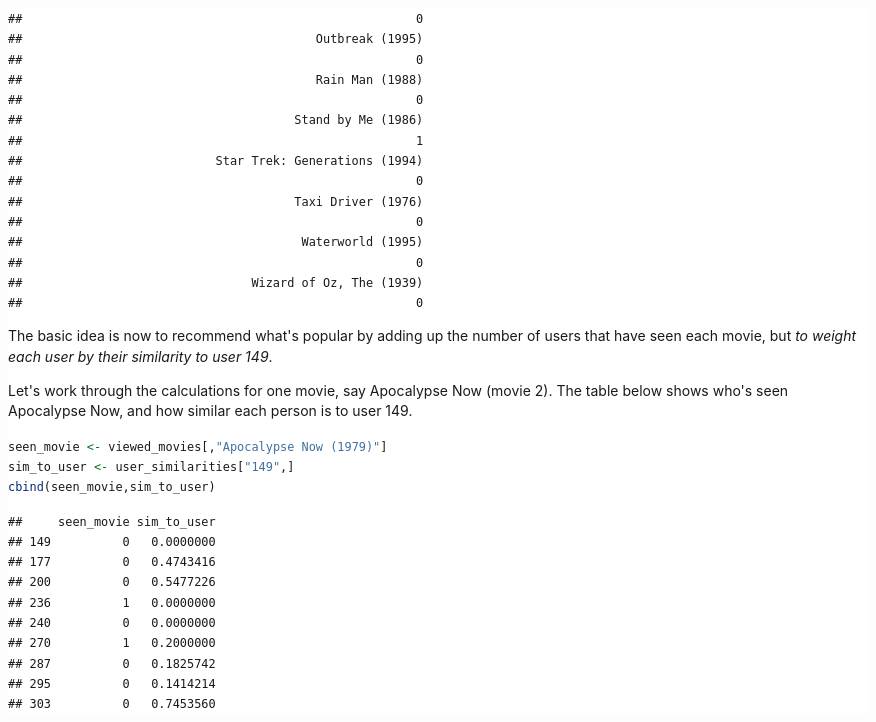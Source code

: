    ##                                                       0 
    ##                                         Outbreak (1995) 
    ##                                                       0 
    ##                                         Rain Man (1988) 
    ##                                                       0 
    ##                                      Stand by Me (1986) 
    ##                                                       1 
    ##                           Star Trek: Generations (1994) 
    ##                                                       0 
    ##                                      Taxi Driver (1976) 
    ##                                                       0 
    ##                                       Waterworld (1995) 
    ##                                                       0 
    ##                                Wizard of Oz, The (1939) 
    ##                                                       0

The basic idea is now to recommend what's popular by adding up the number of users that have seen each movie, but *to weight each user by their similarity to user 149*.

Let's work through the calculations for one movie, say Apocalypse Now (movie 2). The table below shows who's seen Apocalypse Now, and how similar each person is to user 149.

``` r
seen_movie <- viewed_movies[,"Apocalypse Now (1979)"]
sim_to_user <- user_similarities["149",]
cbind(seen_movie,sim_to_user)
```

    ##     seen_movie sim_to_user
    ## 149          0   0.0000000
    ## 177          0   0.4743416
    ## 200          0   0.5477226
    ## 236          1   0.0000000
    ## 240          0   0.0000000
    ## 270          1   0.2000000
    ## 287          0   0.1825742
    ## 295          0   0.1414214
    ## 303          0   0.7453560